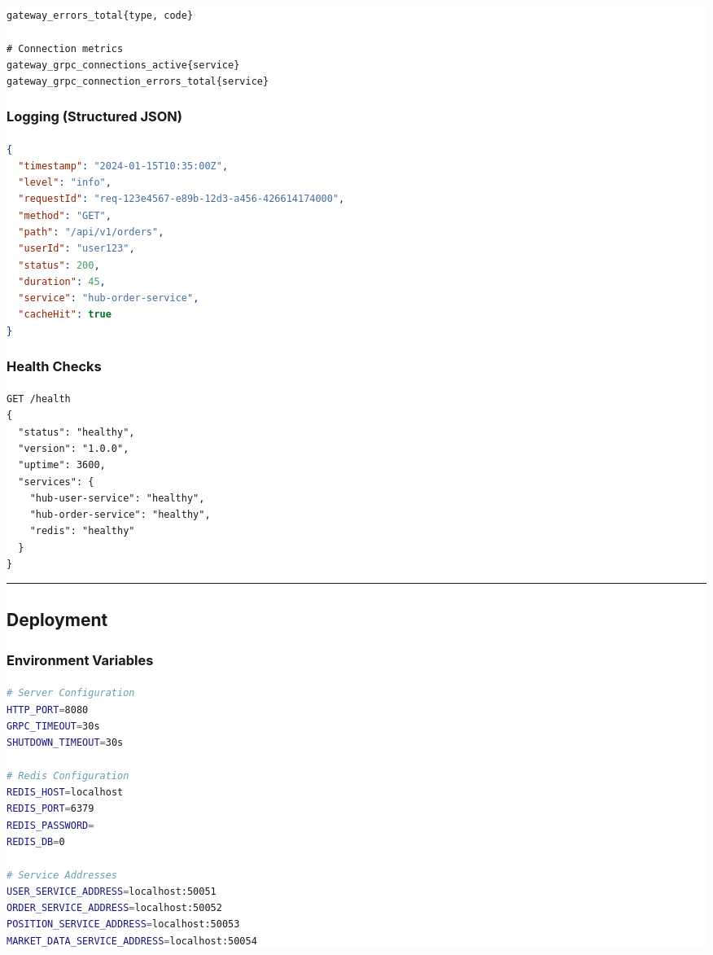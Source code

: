 ```
gateway_errors_total{type, code}

# Connection metrics
gateway_grpc_connections_active{service}
gateway_grpc_connection_errors_total{service}
```

### Logging (Structured JSON)

```json
{
  "timestamp": "2024-01-15T10:35:00Z",
  "level": "info",
  "requestId": "req-123e4567-e89b-12d3-a456-426614174000",
  "method": "GET",
  "path": "/api/v1/orders",
  "userId": "user123",
  "status": 200,
  "duration": 45,
  "service": "hub-order-service",
  "cacheHit": true
}
```

### Health Checks

```
GET /health
{
  "status": "healthy",
  "version": "1.0.0",
  "uptime": 3600,
  "services": {
    "hub-user-service": "healthy",
    "hub-order-service": "healthy",
    "redis": "healthy"
  }
}
```

---

## Deployment

### Environment Variables

```bash
# Server Configuration
HTTP_PORT=8080
GRPC_TIMEOUT=30s
SHUTDOWN_TIMEOUT=30s

# Redis Configuration
REDIS_HOST=localhost
REDIS_PORT=6379
REDIS_PASSWORD=
REDIS_DB=0

# Service Addresses
USER_SERVICE_ADDRESS=localhost:50051
ORDER_SERVICE_ADDRESS=localhost:50052
POSITION_SERVICE_ADDRESS=localhost:50053
MARKET_DATA_SERVICE_ADDRESS=localhost:50054

```